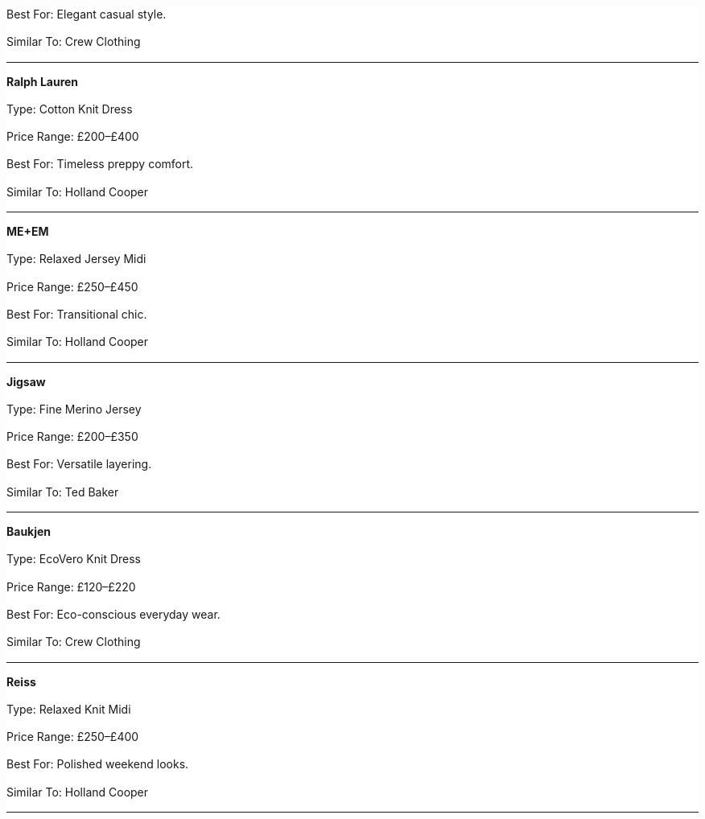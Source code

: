 Best For: Elegant casual style.  

Similar To: Crew Clothing  

---

**Ralph Lauren**  

Type: Cotton Knit Dress  

Price Range: £200–£400  

Best For: Timeless preppy comfort.  

Similar To: Holland Cooper  

---

**ME+EM**  

Type: Relaxed Jersey Midi  

Price Range: £250–£450  

Best For: Transitional chic.  

Similar To: Holland Cooper  

---

**Jigsaw**  

Type: Fine Merino Jersey  

Price Range: £200–£350  

Best For: Versatile layering.  

Similar To: Ted Baker  

---

**Baukjen**  

Type: EcoVero Knit Dress  

Price Range: £120–£220  

Best For: Eco-conscious everyday wear.  

Similar To: Crew Clothing  

---

**Reiss**  

Type: Relaxed Knit Midi  

Price Range: £250–£400  

Best For: Polished weekend looks.  

Similar To: Holland Cooper  

---